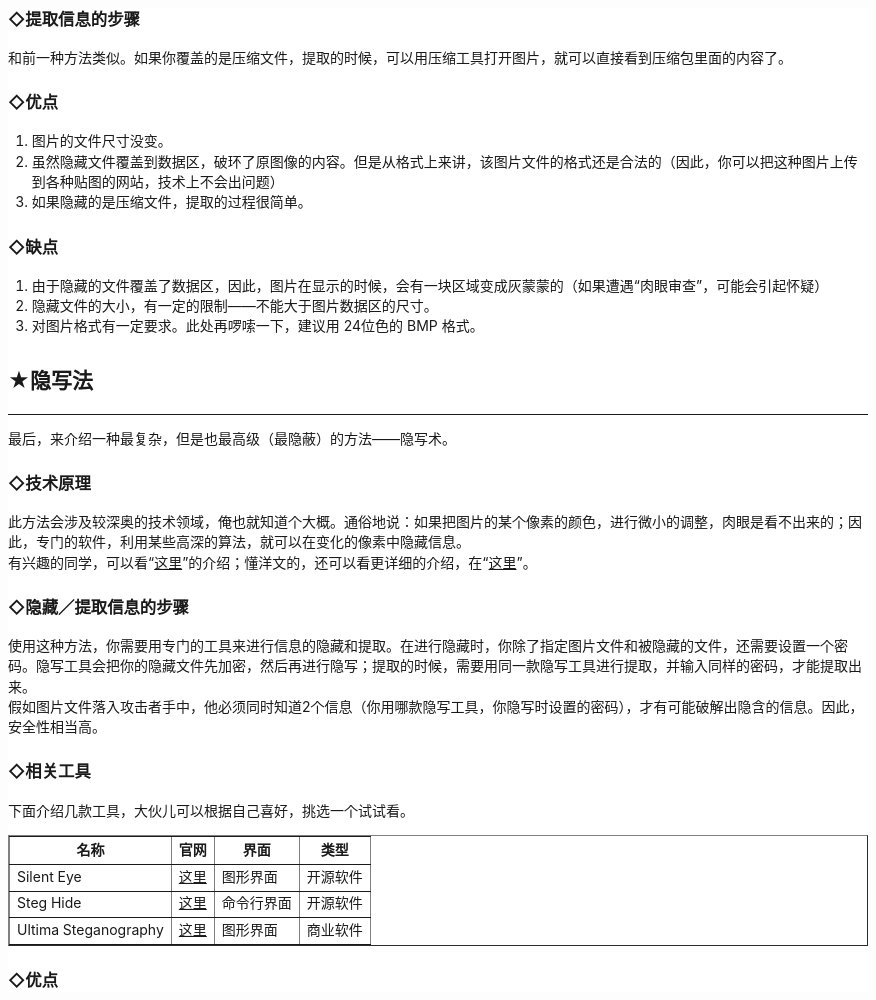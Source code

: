  ### ◇提取信息的步骤

  
 和前一种方法类似。如果你覆盖的是压缩文件，提取的时候，可以用压缩工具打开图片，就可以直接看到压缩包里面的内容了。  
   
 ### ◇优点

  
 1. 图片的文件尺寸没变。  
 2. 虽然隐藏文件覆盖到数据区，破环了原图像的内容。但是从格式上来讲，该图片文件的格式还是合法的（因此，你可以把这种图片上传到各种贴图的网站，技术上不会出问题）  
 3. 如果隐藏的是压缩文件，提取的过程很简单。  
   
 ### ◇缺点

  
 1. 由于隐藏的文件覆盖了数据区，因此，图片在显示的时候，会有一块区域变成灰蒙蒙的（如果遭遇“肉眼审查”，可能会引起怀疑）  
 2. 隐藏文件的大小，有一定的限制——不能大于图片数据区的尺寸。  
 3. 对图片格式有一定要求。此处再啰嗦一下，建议用 24位色的 BMP 格式。  
   
   
 ## ★隐写法
----

  
 最后，来介绍一种最复杂，但是也最高级（最隐蔽）的方法——隐写术。  
   
 ### ◇技术原理

  
 此方法会涉及较深奥的技术领域，俺也就知道个大概。通俗地说：如果把图片的某个像素的颜色，进行微小的调整，肉眼是看不出来的；因此，专门的软件，利用某些高深的算法，就可以在变化的像素中隐藏信息。  
 有兴趣的同学，可以看“[这里](https://zh.wikipedia.org/wiki/%E9%9A%90%E5%86%99%E6%9C%AF)”的介绍；懂洋文的，还可以看更详细的介绍，在“[这里](https://en.wikipedia.org/wiki/Steganography)”。  
   
 ### ◇隐藏／提取信息的步骤

  
 使用这种方法，你需要用专门的工具来进行信息的隐藏和提取。在进行隐藏时，你除了指定图片文件和被隐藏的文件，还需要设置一个密码。隐写工具会把你的隐藏文件先加密，然后再进行隐写；提取的时候，需要用同一款隐写工具进行提取，并输入同样的密码，才能提取出来。  
 假如图片文件落入攻击者手中，他必须同时知道2个信息（你用哪款隐写工具，你隐写时设置的密码），才有可能破解出隐含的信息。因此，安全性相当高。  
   
 ### ◇相关工具

  
 下面介绍几款工具，大伙儿可以根据自己喜好，挑选一个试试看。  
   
 <center><table border="1" cellspacing="0"><tr><th>名称</th><th>官网</th><th>界面</th><th>类型</th></tr>
<tr><td>Silent Eye</td><td><a href="http://www.silenteye.org/" target="_blank" rel="nofollow">这里</a></td><td>图形界面</td><td>开源软件</td></tr>
<tr><td>Steg Hide</td><td><a href="http://steghide.sourceforge.net/" target="_blank" rel="nofollow">这里</a></td><td>命令行界面</td><td>开源软件</td></tr>
<tr><td>Ultima Steganography</td><td><a href="http://enplase.com/pages/Ultima+Steganography+description.html" target="_blank" rel="nofollow">这里</a></td><td>图形界面</td><td>商业软件</td></tr>
</table></center>   
   
 ### ◇优点
